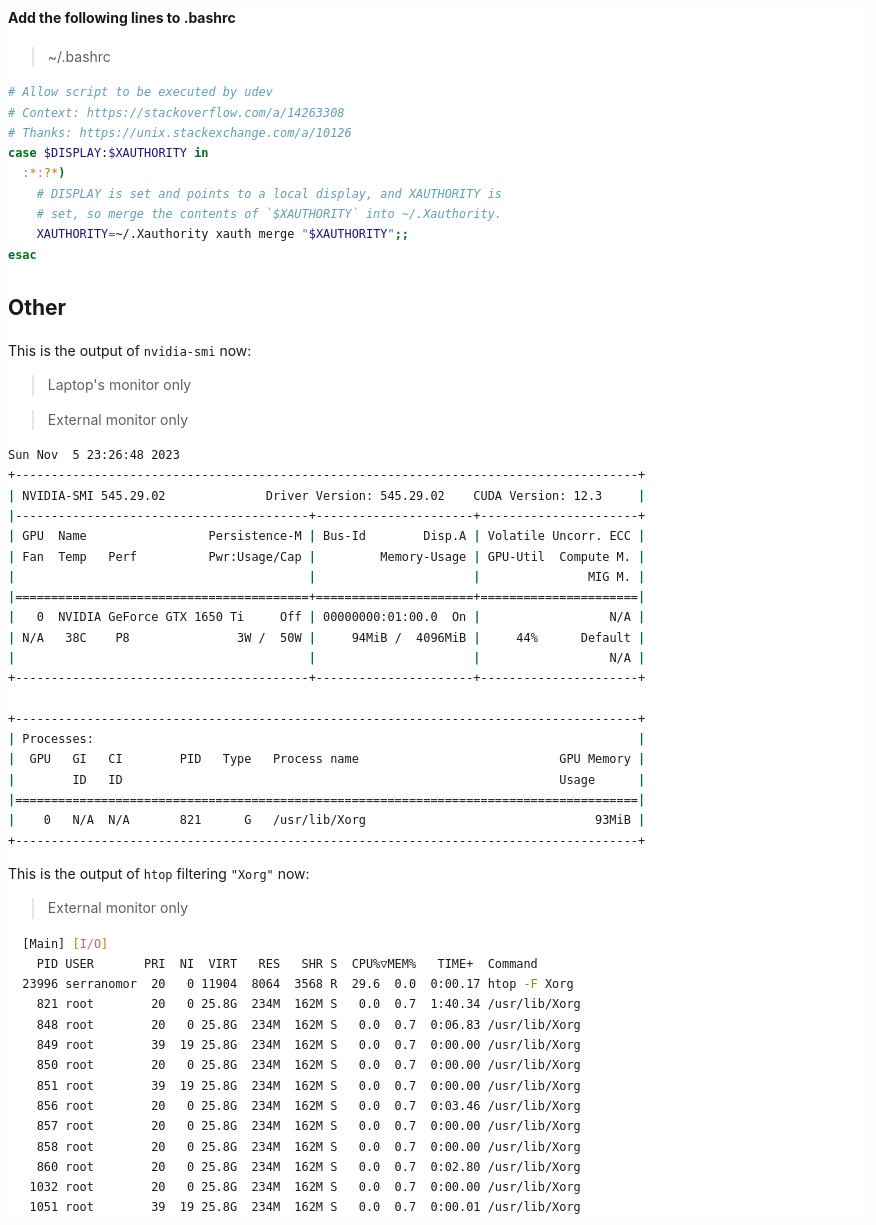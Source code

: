 #### Add the following lines to .bashrc

> ~/.bashrc

```bash
# Allow script to be executed by udev
# Context: https://stackoverflow.com/a/14263308
# Thanks: https://unix.stackexchange.com/a/10126
case $DISPLAY:$XAUTHORITY in
  :*:?*)
    # DISPLAY is set and points to a local display, and XAUTHORITY is
    # set, so merge the contents of `$XAUTHORITY` into ~/.Xauthority.
    XAUTHORITY=~/.Xauthority xauth merge "$XAUTHORITY";;
esac
```

## Other

This is the output of `nvidia-smi` now:

> Laptop's monitor only


> External monitor only

```bash
Sun Nov  5 23:26:48 2023
+---------------------------------------------------------------------------------------+
| NVIDIA-SMI 545.29.02              Driver Version: 545.29.02    CUDA Version: 12.3     |
|-----------------------------------------+----------------------+----------------------+
| GPU  Name                 Persistence-M | Bus-Id        Disp.A | Volatile Uncorr. ECC |
| Fan  Temp   Perf          Pwr:Usage/Cap |         Memory-Usage | GPU-Util  Compute M. |
|                                         |                      |               MIG M. |
|=========================================+======================+======================|
|   0  NVIDIA GeForce GTX 1650 Ti     Off | 00000000:01:00.0  On |                  N/A |
| N/A   38C    P8               3W /  50W |     94MiB /  4096MiB |     44%      Default |
|                                         |                      |                  N/A |
+-----------------------------------------+----------------------+----------------------+
                                                                                         
+---------------------------------------------------------------------------------------+
| Processes:                                                                            |
|  GPU   GI   CI        PID   Type   Process name                            GPU Memory |
|        ID   ID                                                             Usage      |
|=======================================================================================|
|    0   N/A  N/A       821      G   /usr/lib/Xorg                                93MiB |
+---------------------------------------------------------------------------------------+
```

This is the output of `htop` filtering `"Xorg"` now:

> External monitor only

```bash
  [Main] [I/O]
    PID USER       PRI  NI  VIRT   RES   SHR S  CPU%▽MEM%   TIME+  Command
  23996 serranomor  20   0 11904  8064  3568 R  29.6  0.0  0:00.17 htop -F Xorg
    821 root        20   0 25.8G  234M  162M S   0.0  0.7  1:40.34 /usr/lib/Xorg
    848 root        20   0 25.8G  234M  162M S   0.0  0.7  0:06.83 /usr/lib/Xorg
    849 root        39  19 25.8G  234M  162M S   0.0  0.7  0:00.00 /usr/lib/Xorg
    850 root        20   0 25.8G  234M  162M S   0.0  0.7  0:00.00 /usr/lib/Xorg
    851 root        39  19 25.8G  234M  162M S   0.0  0.7  0:00.00 /usr/lib/Xorg
    856 root        20   0 25.8G  234M  162M S   0.0  0.7  0:03.46 /usr/lib/Xorg
    857 root        20   0 25.8G  234M  162M S   0.0  0.7  0:00.00 /usr/lib/Xorg
    858 root        20   0 25.8G  234M  162M S   0.0  0.7  0:00.00 /usr/lib/Xorg
    860 root        20   0 25.8G  234M  162M S   0.0  0.7  0:02.80 /usr/lib/Xorg
   1032 root        20   0 25.8G  234M  162M S   0.0  0.7  0:00.00 /usr/lib/Xorg
   1051 root        39  19 25.8G  234M  162M S   0.0  0.7  0:00.01 /usr/lib/Xorg
```
